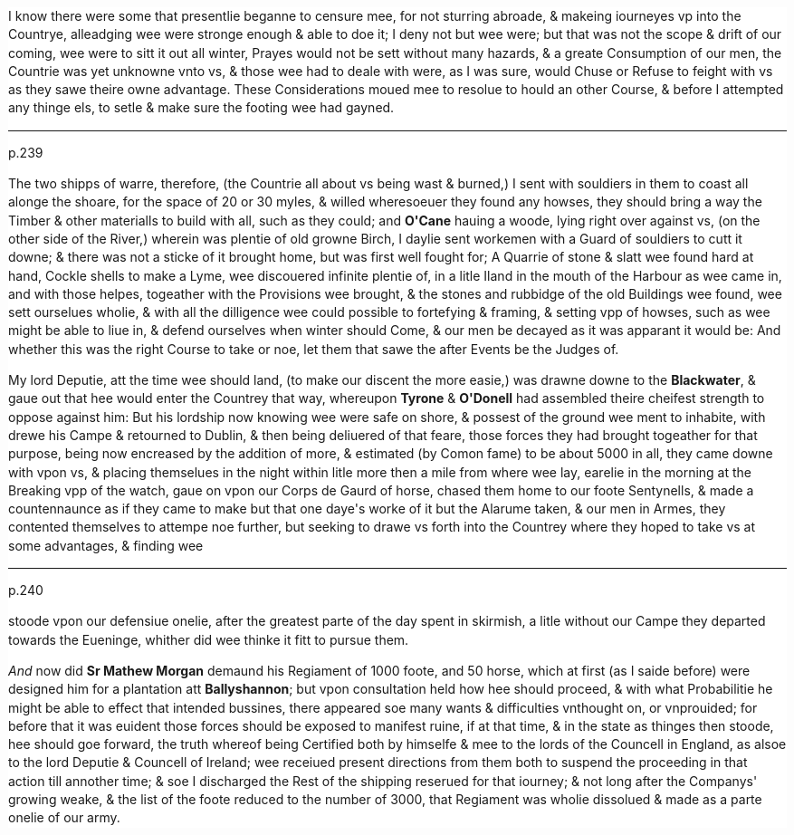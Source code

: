 I know there were some that presentlie beganne to censure mee, for not sturring abroade, & makeing iourneyes vp into the Countrye, alleadging wee were stronge enough & able to doe it; I deny not but wee were; but that was not the scope & drift of our coming, wee were to sitt it out all winter, Prayes would not be sett without many hazards, & a greate Consumption of our men, the Countrie was yet unknowne vnto vs, & those wee had to deale with were, as I was sure, would Chuse or Refuse to feight with vs as they sawe theire owne advantage. These Considerations moued mee to resolue to hould an other Course, & before I attempted any thinge els, to setle & make sure the footing wee had gayned.




---

p.239


The two shipps of warre, therefore, (the Countrie all about vs being wast & burned,) I sent with souldiers in them to coast all alonge the shoare, for the space of 20 or 30 myles, & willed wheresoeuer they found any howses, they should bring a way the Timber & other materialls to build with all, such as they could; and **O'Cane** hauing a woode, lying right over against vs, (on the other side of the River,) wherein was plentie of old growne Birch, I daylie sent workemen with a Guard of souldiers to cutt it downe; & there was not a sticke of it brought home, but was first well fought for; A Quarrie of stone & slatt wee found hard at hand, Cockle shells to make a Lyme, wee discouered infinite plentie of, in a litle Iland in the mouth of the Harbour as wee came in, and with those helpes, togeather with the Provisions wee brought, & the stones and rubbidge of the old Buildings wee found, wee sett ourselues wholie, & with all the dilligence wee could possible to fortefying & framing, & setting vpp of howses, such as wee might be able to liue in, & defend ourselves when winter should Come, & our men be decayed as it was apparant it would be: And whether this was the right Course to take or noe, let them that sawe the after Events be the Judges of.


My lord Deputie, att the time wee should land, (to make our discent the more easie,) was drawne downe to the **Blackwater**, & gaue out that hee would enter the Countrey that way, whereupon **Tyrone** & **O'Donell** had assembled theire cheifest strength to oppose against him: But his lordship now knowing wee were safe on shore, & possest of the ground wee ment to inhabite, with drewe his Campe & retourned to Dublin, & then being deliuered of that feare, those forces they had brought togeather for that purpose, being now encreased by the addition of more, & estimated (by Comon fame) to be about 5000 in all, they came downe with vpon vs, & placing themselues in the night within litle more then a mile from where wee lay, earelie in the morning at the Breaking vpp of the watch, gaue on vpon our Corps de Gaurd of horse, chased them home to our foote Sentynells, & made a countennaunce as if they came to make but that one daye's worke of it but the Alarume taken, & our men in Armes, they contented themselves to attempe noe further, but seeking to drawe vs forth into the Countrey where they hoped to take vs at some advantages, & finding wee 



---

p.240



 
stoode vpon our defensiue onelie, after the greatest parte of the day spent in skirmish, a litle without our Campe they departed towards the Eueninge, whither did wee thinke it fitt to pursue them.


*And* now did **Sr Mathew Morgan** demaund his Regiament of 1000 foote, and 50 horse, which at first (as I saide before) were designed him for a plantation att **Ballyshannon**; but vpon consultation held how hee should proceed, & with what Probabilitie he might be able to effect that intended bussines, there appeared soe many wants & difficulties vnthought on, or vnprouided; for before that it was euident those forces should be exposed to manifest ruine, if at that time, & in the state as thinges then stoode, hee should goe forward, the truth whereof being Certified both by himselfe & mee to the lords of the Councell in England, as alsoe to the lord Deputie & Councell of Ireland; wee receiued present directions from them both to suspend the proceeding in that action till annother time; & soe I discharged the Rest of the shipping reserued for that iourney; & not long after the Companys' growing weake, & the list of the foote reduced to the number of 3000, that Regiament was wholie dissolued & made as a parte onelie of our army.
